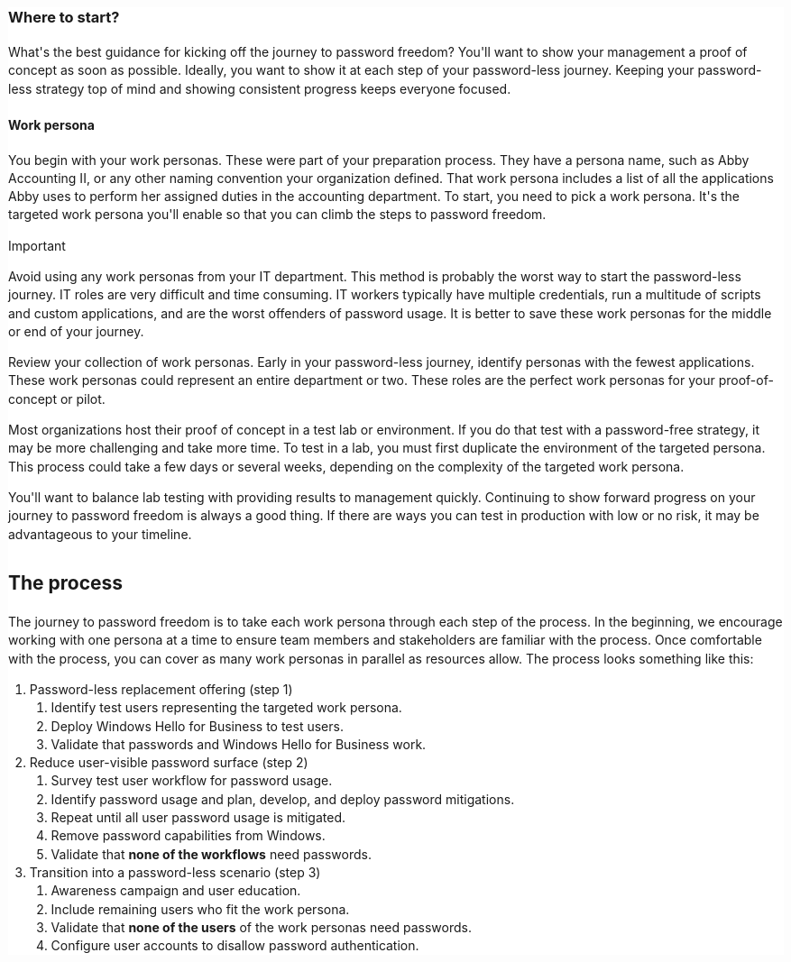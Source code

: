 ### Where to start?

What's the best guidance for kicking off the journey to password freedom? You'll want to show your management a proof of concept as soon as possible. Ideally, you want to show it at each step of your password-less journey. Keeping your password-less strategy top of mind and showing consistent progress keeps everyone focused.

#### Work persona

You begin with your work personas. These were part of your preparation process. They have a persona name, such as Abby Accounting II, or any other naming convention your organization defined. That work persona includes a list of all the applications Abby uses to perform her assigned duties in the accounting department. To start, you need to pick a work persona. It's the targeted work persona you'll enable so that you can climb the steps to password freedom.

> [!IMPORTANT]
> Avoid using any work personas from your IT department. This method is probably the worst way to start the password-less journey. IT roles are very difficult and time consuming. IT workers typically have multiple credentials, run a multitude of scripts and custom applications, and are the worst offenders of password usage. It is better to save these work personas for the middle or end of your journey.

Review your collection of work personas. Early in your password-less journey, identify personas with the fewest applications. These work personas could represent an entire department or two. These roles are the perfect work personas for your proof-of-concept or pilot.

Most organizations host their proof of concept in a test lab or environment. If you do that test with a password-free strategy, it may be more challenging and take more time. To test in a lab, you must first duplicate the environment of the targeted persona. This process could take a few days or several weeks, depending on the complexity of the targeted work persona.

You'll want to balance lab testing with providing results to management quickly. Continuing to show forward progress on your journey to password freedom is always a good thing. If there are ways you can test in production with low or no risk, it may be advantageous to your timeline.

## The process

The journey to password freedom is to take each work persona through each step of the process. In the beginning, we encourage working with one persona at a time to ensure team members and stakeholders are familiar with the process. Once comfortable with the process, you can cover as many work personas in parallel as resources allow. The process looks something like this:

1. Password-less replacement offering (step 1)
   1. Identify test users representing the targeted work persona.
   2. Deploy Windows Hello for Business to test users.
   3. Validate that passwords and Windows Hello for Business work.
2. Reduce user-visible password surface (step 2)
   1. Survey test user workflow for password usage.
   2. Identify password usage and plan, develop, and deploy password mitigations.
   3. Repeat until all user password usage is mitigated.
   4. Remove password capabilities from Windows.
   5. Validate that **none of the workflows** need passwords.
3. Transition into a password-less scenario (step 3)
   1. Awareness campaign and user education.
   2. Include remaining users who fit the work persona.
   3. Validate that **none of the users** of the work personas need passwords.
   4. Configure user accounts to disallow password authentication.
